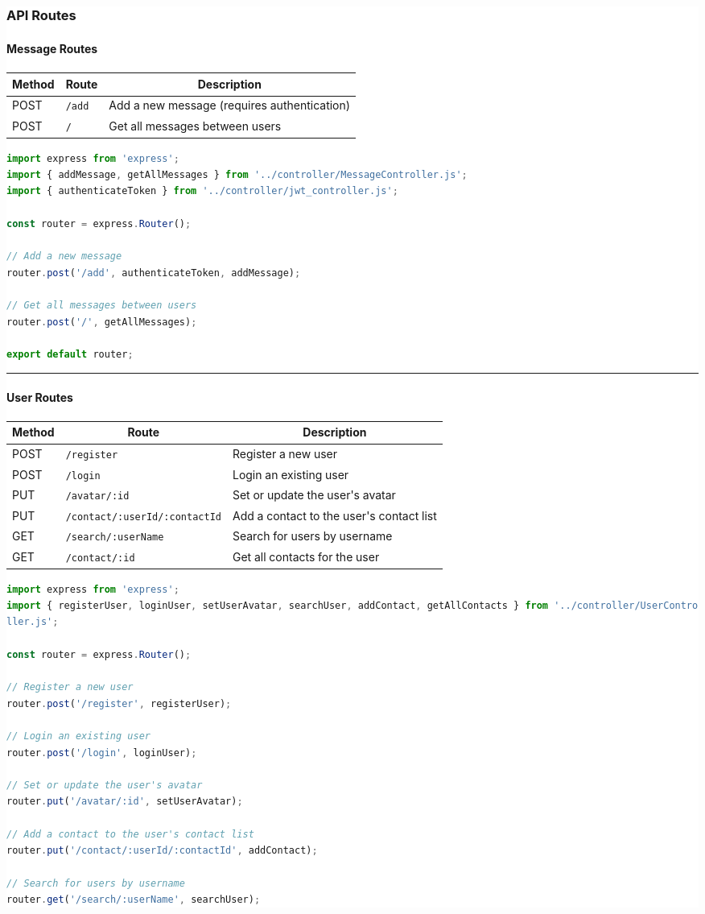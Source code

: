### API Routes

#### Message Routes

| Method | Route         | Description                        |
|--------|---------------|------------------------------------|
| POST   | `/add`        | Add a new message (requires authentication) |
| POST   | `/`           | Get all messages between users     |

```javascript
import express from 'express';
import { addMessage, getAllMessages } from '../controller/MessageController.js';
import { authenticateToken } from '../controller/jwt_controller.js';

const router = express.Router();

// Add a new message
router.post('/add', authenticateToken, addMessage);

// Get all messages between users
router.post('/', getAllMessages);

export default router;
```

---

#### User Routes

| Method | Route                        | Description                                     |
|--------|------------------------------|-------------------------------------------------|
| POST   | `/register`                  | Register a new user                            |
| POST   | `/login`                     | Login an existing user                         |
| PUT    | `/avatar/:id`                | Set or update the user's avatar                |
| PUT    | `/contact/:userId/:contactId`| Add a contact to the user's contact list       |
| GET    | `/search/:userName`          | Search for users by username                   |
| GET    | `/contact/:id`               | Get all contacts for the user                  |

```javascript
import express from 'express';
import { registerUser, loginUser, setUserAvatar, searchUser, addContact, getAllContacts } from '../controller/UserController.js';

const router = express.Router();

// Register a new user
router.post('/register', registerUser);

// Login an existing user
router.post('/login', loginUser);

// Set or update the user's avatar
router.put('/avatar/:id', setUserAvatar);

// Add a contact to the user's contact list
router.put('/contact/:userId/:contactId', addContact);

// Search for users by username
router.get('/search/:userName', searchUser);

```